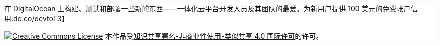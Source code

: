 在 DigitalOcean 上构建、测试和部署一些新的东西——一体化云平台开发人员及其团队的最爱。为新用户提供 100 美元的免费帐户信用:[do.co/devto](http://do.co/devto)T3】

[![Creative Commons License](../Images/4662fd03838b335557c183fd57c6b02c.png)](http://creativecommons.org/licenses/by-nc-sa/4.0/) 
本作品受[知识共享署名-非商业性使用-类似共享 4.0 国际许可](http://creativecommons.org/licenses/by-nc-sa/4.0/)的许可。